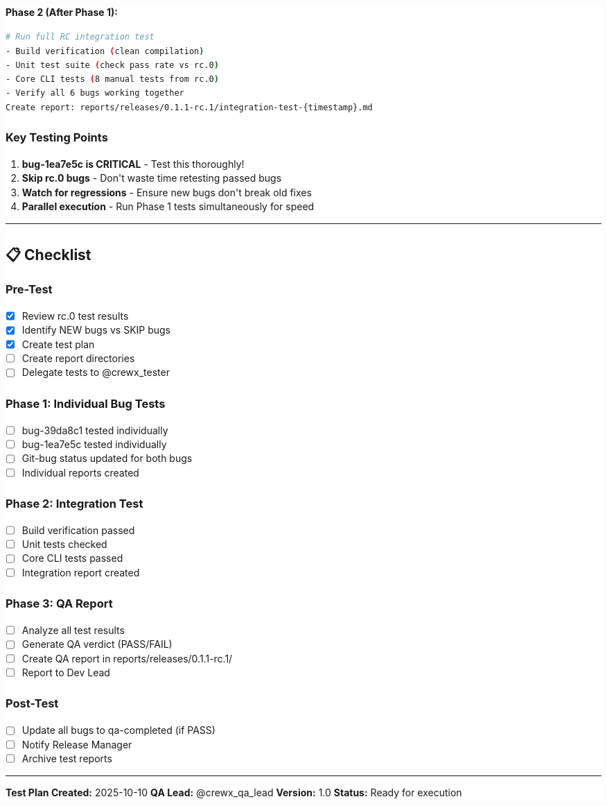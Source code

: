 **Phase 2 (After Phase 1):**
```bash
# Run full RC integration test
- Build verification (clean compilation)
- Unit test suite (check pass rate vs rc.0)
- Core CLI tests (8 manual tests from rc.0)
- Verify all 6 bugs working together
Create report: reports/releases/0.1.1-rc.1/integration-test-{timestamp}.md
```

### Key Testing Points
1. **bug-1ea7e5c is CRITICAL** - Test this thoroughly!
2. **Skip rc.0 bugs** - Don't waste time retesting passed bugs
3. **Watch for regressions** - Ensure new bugs don't break old fixes
4. **Parallel execution** - Run Phase 1 tests simultaneously for speed

---

## 📋 Checklist

### Pre-Test
- [x] Review rc.0 test results
- [x] Identify NEW bugs vs SKIP bugs
- [x] Create test plan
- [ ] Create report directories
- [ ] Delegate tests to @crewx_tester

### Phase 1: Individual Bug Tests
- [ ] bug-39da8c1 tested individually
- [ ] bug-1ea7e5c tested individually
- [ ] Git-bug status updated for both bugs
- [ ] Individual reports created

### Phase 2: Integration Test
- [ ] Build verification passed
- [ ] Unit tests checked
- [ ] Core CLI tests passed
- [ ] Integration report created

### Phase 3: QA Report
- [ ] Analyze all test results
- [ ] Generate QA verdict (PASS/FAIL)
- [ ] Create QA report in reports/releases/0.1.1-rc.1/
- [ ] Report to Dev Lead

### Post-Test
- [ ] Update all bugs to qa-completed (if PASS)
- [ ] Notify Release Manager
- [ ] Archive test reports

---

**Test Plan Created:** 2025-10-10
**QA Lead:** @crewx_qa_lead
**Version:** 1.0
**Status:** Ready for execution
